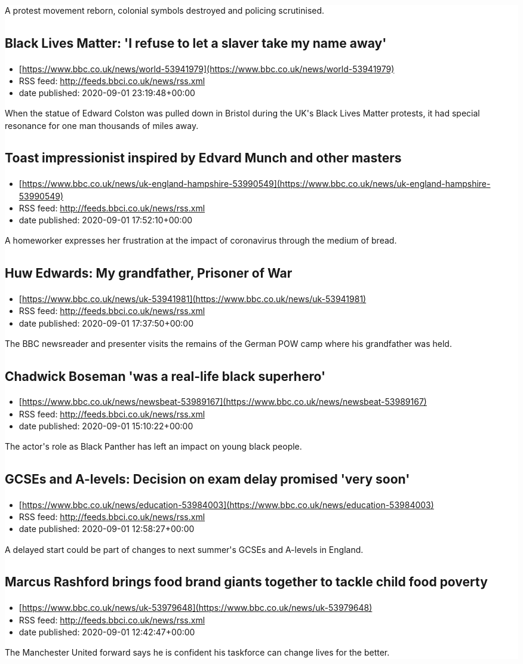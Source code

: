 A protest movement reborn, colonial symbols destroyed and policing scrutinised.

## Black Lives Matter: 'I refuse to let a slaver take my name away'
 - [https://www.bbc.co.uk/news/world-53941979](https://www.bbc.co.uk/news/world-53941979)
 - RSS feed: http://feeds.bbci.co.uk/news/rss.xml
 - date published: 2020-09-01 23:19:48+00:00

When the statue of Edward Colston was pulled down in Bristol during the UK's Black Lives Matter protests, it had special resonance for one man thousands of miles away.

## Toast impressionist inspired by Edvard Munch and other masters
 - [https://www.bbc.co.uk/news/uk-england-hampshire-53990549](https://www.bbc.co.uk/news/uk-england-hampshire-53990549)
 - RSS feed: http://feeds.bbci.co.uk/news/rss.xml
 - date published: 2020-09-01 17:52:10+00:00

A homeworker expresses her frustration at the impact of coronavirus through the medium of bread.

## Huw Edwards: My grandfather, Prisoner of War
 - [https://www.bbc.co.uk/news/uk-53941981](https://www.bbc.co.uk/news/uk-53941981)
 - RSS feed: http://feeds.bbci.co.uk/news/rss.xml
 - date published: 2020-09-01 17:37:50+00:00

The BBC newsreader and presenter visits the remains of the German POW camp where his grandfather was held.

## Chadwick Boseman 'was a real-life black superhero'
 - [https://www.bbc.co.uk/news/newsbeat-53989167](https://www.bbc.co.uk/news/newsbeat-53989167)
 - RSS feed: http://feeds.bbci.co.uk/news/rss.xml
 - date published: 2020-09-01 15:10:22+00:00

The actor's role as Black Panther has left an impact on young black people.

## GCSEs and A-levels: Decision on exam delay promised 'very soon'
 - [https://www.bbc.co.uk/news/education-53984003](https://www.bbc.co.uk/news/education-53984003)
 - RSS feed: http://feeds.bbci.co.uk/news/rss.xml
 - date published: 2020-09-01 12:58:27+00:00

A delayed start could be part of changes to next summer's GCSEs and A-levels in England.

## Marcus Rashford brings food brand giants together to tackle child food poverty
 - [https://www.bbc.co.uk/news/uk-53979648](https://www.bbc.co.uk/news/uk-53979648)
 - RSS feed: http://feeds.bbci.co.uk/news/rss.xml
 - date published: 2020-09-01 12:42:47+00:00

The Manchester United forward says he is confident his taskforce can change lives for the better.
